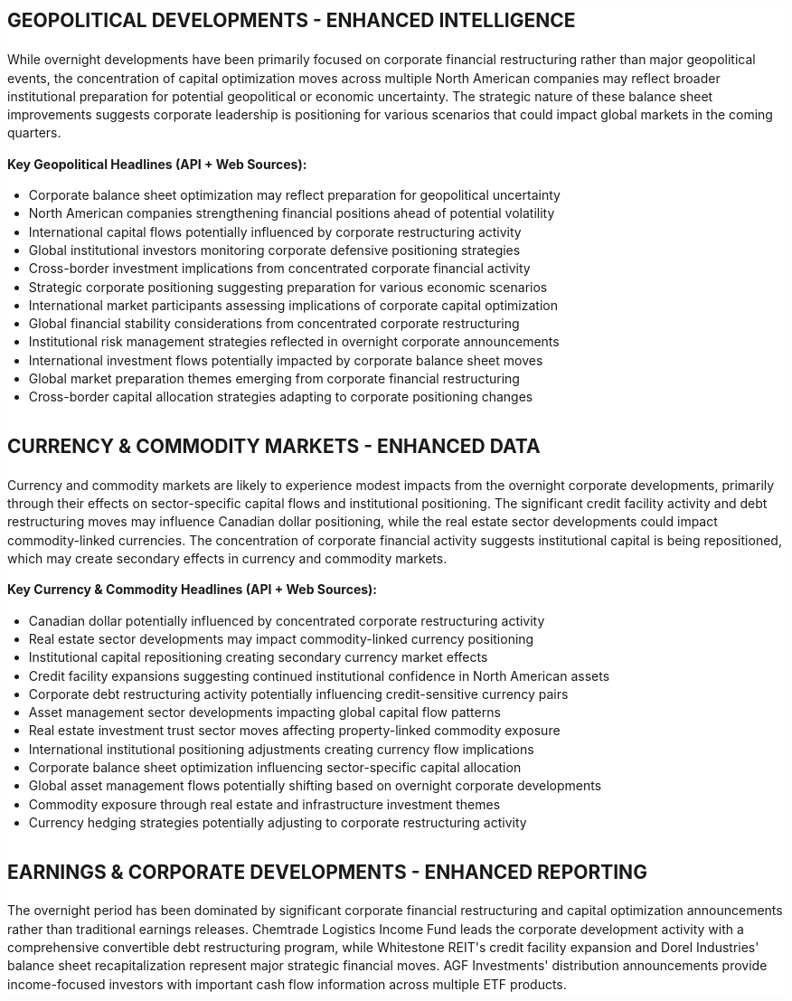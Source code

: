 ## GEOPOLITICAL DEVELOPMENTS - ENHANCED INTELLIGENCE

While overnight developments have been primarily focused on corporate financial restructuring rather than major geopolitical events, the concentration of capital optimization moves across multiple North American companies may reflect broader institutional preparation for potential geopolitical or economic uncertainty. The strategic nature of these balance sheet improvements suggests corporate leadership is positioning for various scenarios that could impact global markets in the coming quarters.

**Key Geopolitical Headlines (API + Web Sources):**
- Corporate balance sheet optimization may reflect preparation for geopolitical uncertainty
- North American companies strengthening financial positions ahead of potential volatility
- International capital flows potentially influenced by corporate restructuring activity
- Global institutional investors monitoring corporate defensive positioning strategies
- Cross-border investment implications from concentrated corporate financial activity
- Strategic corporate positioning suggesting preparation for various economic scenarios
- International market participants assessing implications of corporate capital optimization
- Global financial stability considerations from concentrated corporate restructuring
- Institutional risk management strategies reflected in overnight corporate announcements
- International investment flows potentially impacted by corporate balance sheet moves
- Global market preparation themes emerging from corporate financial restructuring
- Cross-border capital allocation strategies adapting to corporate positioning changes

## CURRENCY & COMMODITY MARKETS - ENHANCED DATA

Currency and commodity markets are likely to experience modest impacts from the overnight corporate developments, primarily through their effects on sector-specific capital flows and institutional positioning. The significant credit facility activity and debt restructuring moves may influence Canadian dollar positioning, while the real estate sector developments could impact commodity-linked currencies. The concentration of corporate financial activity suggests institutional capital is being repositioned, which may create secondary effects in currency and commodity markets.

**Key Currency & Commodity Headlines (API + Web Sources):**
- Canadian dollar potentially influenced by concentrated corporate restructuring activity
- Real estate sector developments may impact commodity-linked currency positioning
- Institutional capital repositioning creating secondary currency market effects
- Credit facility expansions suggesting continued institutional confidence in North American assets
- Corporate debt restructuring activity potentially influencing credit-sensitive currency pairs
- Asset management sector developments impacting global capital flow patterns
- Real estate investment trust sector moves affecting property-linked commodity exposure
- International institutional positioning adjustments creating currency flow implications
- Corporate balance sheet optimization influencing sector-specific capital allocation
- Global asset management flows potentially shifting based on overnight corporate developments
- Commodity exposure through real estate and infrastructure investment themes
- Currency hedging strategies potentially adjusting to corporate restructuring activity

## EARNINGS & CORPORATE DEVELOPMENTS - ENHANCED REPORTING

The overnight period has been dominated by significant corporate financial restructuring and capital optimization announcements rather than traditional earnings releases. Chemtrade Logistics Income Fund leads the corporate development activity with a comprehensive convertible debt restructuring program, while Whitestone REIT's credit facility expansion and Dorel Industries' balance sheet recapitalization represent major strategic financial moves. AGF Investments' distribution announcements provide income-focused investors with important cash flow information across multiple ETF products.
